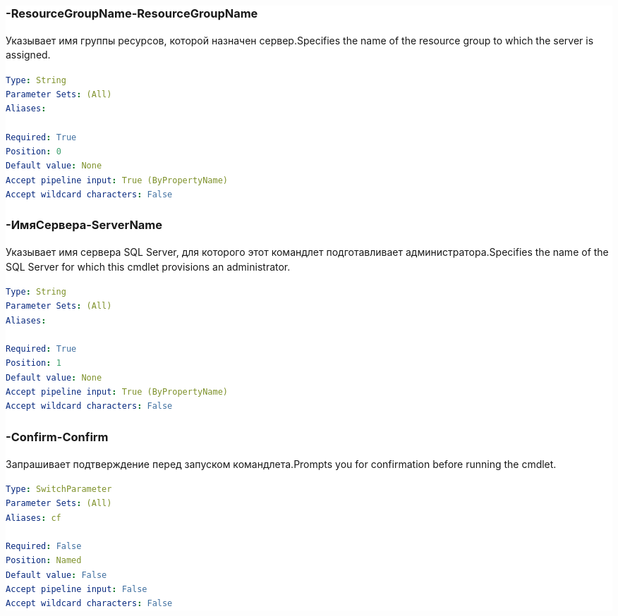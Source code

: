 ### <span data-ttu-id="09403-134">-ResourceGroupName</span><span class="sxs-lookup"><span data-stu-id="09403-134">-ResourceGroupName</span></span>
<span data-ttu-id="09403-135">Указывает имя группы ресурсов, которой назначен сервер.</span><span class="sxs-lookup"><span data-stu-id="09403-135">Specifies the name of the resource group to which the server is assigned.</span></span>

```yaml
Type: String
Parameter Sets: (All)
Aliases:

Required: True
Position: 0
Default value: None
Accept pipeline input: True (ByPropertyName)
Accept wildcard characters: False
```

### <span data-ttu-id="09403-136">-ИмяСервера</span><span class="sxs-lookup"><span data-stu-id="09403-136">-ServerName</span></span>
<span data-ttu-id="09403-137">Указывает имя сервера SQL Server, для которого этот командлет подготавливает администратора.</span><span class="sxs-lookup"><span data-stu-id="09403-137">Specifies the name of the SQL Server for which this cmdlet provisions an administrator.</span></span>

```yaml
Type: String
Parameter Sets: (All)
Aliases:

Required: True
Position: 1
Default value: None
Accept pipeline input: True (ByPropertyName)
Accept wildcard characters: False
```

### <span data-ttu-id="09403-138">-Confirm</span><span class="sxs-lookup"><span data-stu-id="09403-138">-Confirm</span></span>
<span data-ttu-id="09403-139">Запрашивает подтверждение перед запуском командлета.</span><span class="sxs-lookup"><span data-stu-id="09403-139">Prompts you for confirmation before running the cmdlet.</span></span>

```yaml
Type: SwitchParameter
Parameter Sets: (All)
Aliases: cf

Required: False
Position: Named
Default value: False
Accept pipeline input: False
Accept wildcard characters: False
```
